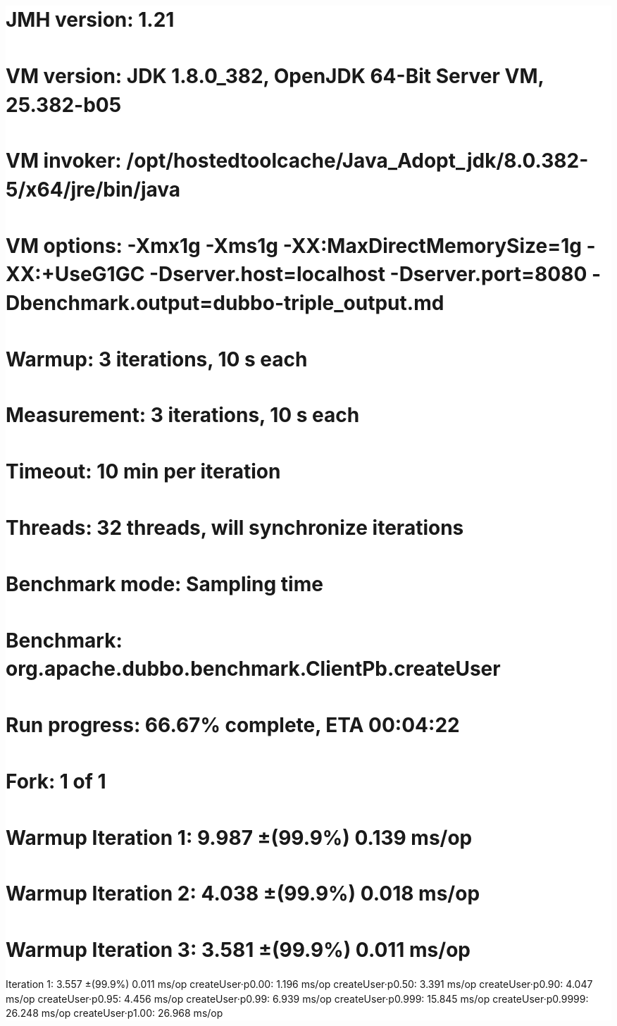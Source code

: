
# JMH version: 1.21
# VM version: JDK 1.8.0_382, OpenJDK 64-Bit Server VM, 25.382-b05
# VM invoker: /opt/hostedtoolcache/Java_Adopt_jdk/8.0.382-5/x64/jre/bin/java
# VM options: -Xmx1g -Xms1g -XX:MaxDirectMemorySize=1g -XX:+UseG1GC -Dserver.host=localhost -Dserver.port=8080 -Dbenchmark.output=dubbo-triple_output.md
# Warmup: 3 iterations, 10 s each
# Measurement: 3 iterations, 10 s each
# Timeout: 10 min per iteration
# Threads: 32 threads, will synchronize iterations
# Benchmark mode: Sampling time
# Benchmark: org.apache.dubbo.benchmark.ClientPb.createUser

# Run progress: 66.67% complete, ETA 00:04:22
# Fork: 1 of 1
# Warmup Iteration   1: 9.987 ±(99.9%) 0.139 ms/op
# Warmup Iteration   2: 4.038 ±(99.9%) 0.018 ms/op
# Warmup Iteration   3: 3.581 ±(99.9%) 0.011 ms/op
Iteration   1: 3.557 ±(99.9%) 0.011 ms/op
                 createUser·p0.00:   1.196 ms/op
                 createUser·p0.50:   3.391 ms/op
                 createUser·p0.90:   4.047 ms/op
                 createUser·p0.95:   4.456 ms/op
                 createUser·p0.99:   6.939 ms/op
                 createUser·p0.999:  15.845 ms/op
                 createUser·p0.9999: 26.248 ms/op
                 createUser·p1.00:   26.968 ms/op
